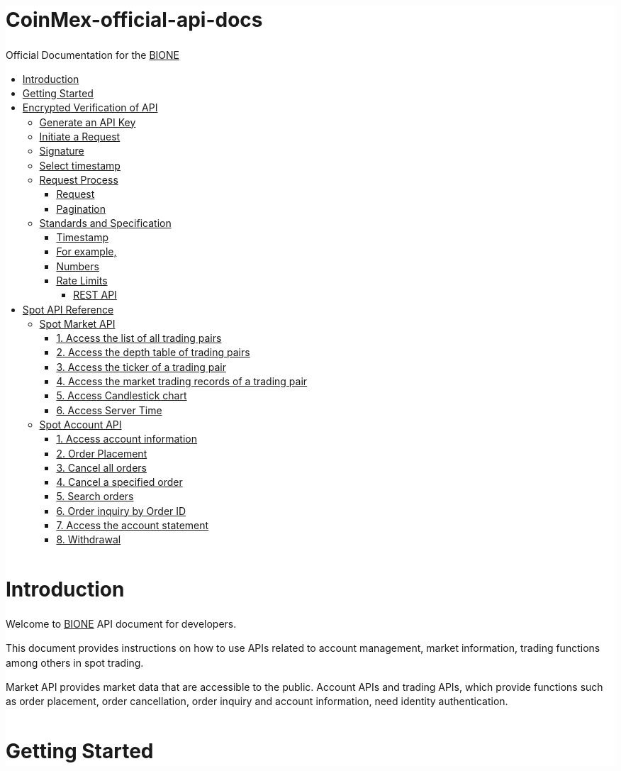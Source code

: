 CoinMex-official-api-docs
============================================
Official Documentation for the [BIONE]



- [Introduction](#introduction)
- [Getting Started](#getting-started)
- [Encrypted Verification of API](#encrypted-verification-of-api)
    - [Generate an API Key](#generate-an-api-key)
    - [Initiate a Request](#initiate-a-request)
    - [Signature](#signature)
    - [Select timestamp](#select-timestamp)
    - [Request Process](#request-process)
        - [Request](#request)
        - [Pagination](#pagination)
    - [Standards and Specification](#standards-and-specification)
        - [Timestamp](#timestamp)
        - [For example,](#for-example)
        - [Numbers](#numbers)
        - [Rate Limits](#rate-limits)
            - [REST API](#rest-api)
- [Spot API Reference](#spot-api-reference)
    - [Spot Market API](#spot-market-api)
        - [1. Access the list of all trading pairs](#1-access-the-list-of-all-trading-pairs)
        - [2. Access the depth table of trading pairs](#2-access-the-depth-table-of-trading-pairs)
        - [3. Access the ticker of a trading pair](#3-access-the-ticker-of-a-trading-pair)
        - [4. Access the market trading records of a trading pair](#4-access-the-market-trading-records-of-a-trading-pair)
        - [5. Access Candlestick chart](#5-access-candlestick-chart)
        - [6. Access Server Time](#6-access-server-time)
    - [Spot Account API](#spot-account-api)
        - [1. Access account information](#1-access-account-information)
        - [2. Order Placement](#2-order-placement)
        - [3. Cancel all orders](#3-cancel-all-orders)
        - [4. Cancel a specified order](#4-cancel-a-specified-order)
        - [5. Search orders](#5-search-orders)
        - [6. Order inquiry by Order ID](#6-order-inquiry-by-order-id)
        - [7. Access the account statement](#7-access-the-account-statement)
        - [8. Withdrawal](#8-withdrawal)


# Introduction
Welcome to [BIONE][] API document for developers.

This document provides instructions on how to use APIs related to account management, market information, trading functions among others in spot trading.

Market API provides market data that are accessible to the public. Account APIs and trading APIs, which provide functions such as order placement, order cancellation, order inquiry and account information, need identity authentication.

# Getting Started


[BIONE]: https://www.bione.cc 